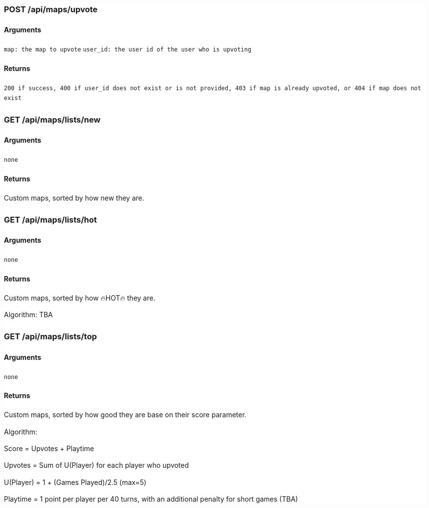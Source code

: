 ### POST /api/maps/upvote

#### Arguments

`map: the map to upvote`
`user_id: the user id of the user who is upvoting`

#### Returns

`200 if success, 400 if user_id does not exist or is not provided, 403 if map is already upvoted, or 404 if map does not exist`


### GET /api/maps/lists/new


#### Arguments

`none`

#### Returns

Custom maps, sorted by how new they are.


### GET /api/maps/lists/hot


#### Arguments

`none`

#### Returns

Custom maps, sorted by how 🔥HOT🔥 they are. 

Algorithm: TBA

### GET /api/maps/lists/top


#### Arguments

`none`

#### Returns

Custom maps, sorted by how good they are base on their score parameter.

Algorithm:

Score = Upvotes + Playtime

Upvotes = Sum of U(Player) for each player who upvoted

U(Player) = 1 + (Games Played)/2.5 (max=5)

Playtime = 1 point per player per 40 turns, with an additional penalty for short games (TBA)
